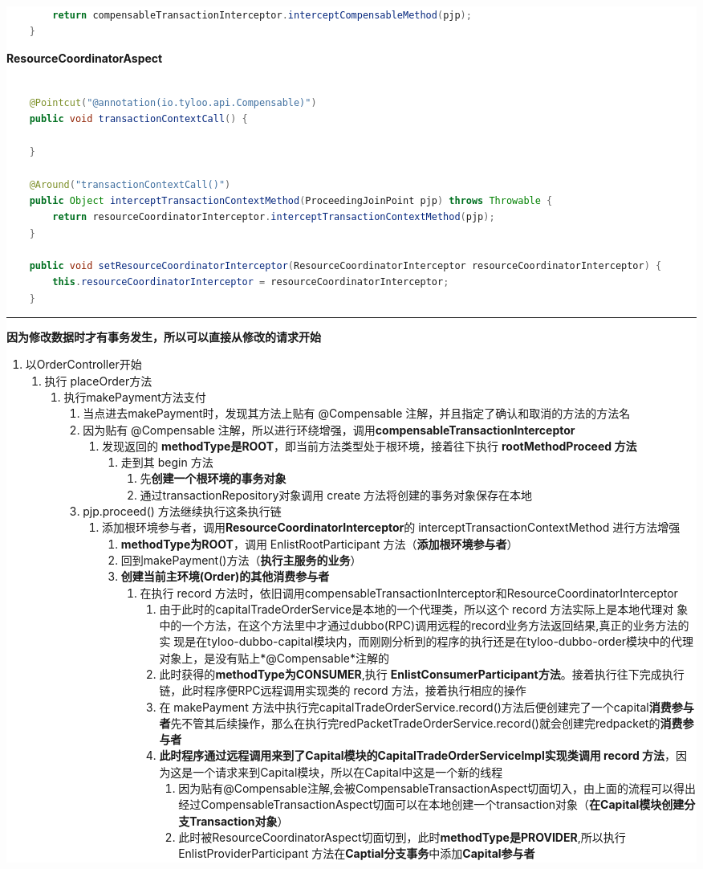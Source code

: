 ```java
        return compensableTransactionInterceptor.interceptCompensableMethod(pjp);
    }
```



**ResourceCoordinatorAspect**

```java

    @Pointcut("@annotation(io.tyloo.api.Compensable)")
    public void transactionContextCall() {

    }

    @Around("transactionContextCall()")
    public Object interceptTransactionContextMethod(ProceedingJoinPoint pjp) throws Throwable {
        return resourceCoordinatorInterceptor.interceptTransactionContextMethod(pjp);
    }

    public void setResourceCoordinatorInterceptor(ResourceCoordinatorInterceptor resourceCoordinatorInterceptor) {
        this.resourceCoordinatorInterceptor = resourceCoordinatorInterceptor;
    }

```







---







**因为修改数据时才有事务发生，所以可以直接从修改的请求开始**



1. 以OrderController开始
   1. 执行 placeOrder方法
      1. 执行makePayment方法支付
         1. 当点进去makePayment时，发现其方法上贴有 @Compensable 注解，并且指定了确认和取消的方法的方法名
         2. 因为贴有 @Compensable 注解，所以进行环绕增强，调用**compensableTransactionInterceptor**
            1. 发现返回的 **methodType是ROOT**，即当前方法类型处于根环境，接着往下执行 **rootMethodProceed 方法** 
               1. 走到其 begin 方法
                  1. 先**创建一个根环境的事务对象**
                  2. 通过transactionRepository对象调用 create 方法将创建的事务对象保存在本地
         3. pjp.proceed() 方法继续执行这条执行链
            1. 添加根环境参与者，调用**ResourceCoordinatorInterceptor**的 interceptTransactionContextMethod 进行方法增强
               1. **methodType为ROOT**，调用 EnlistRootParticipant 方法（**添加根环境参与者**）
               2. 回到makePayment()方法（**执行主服务的业务**）
               3. **创建当前主环境(Order)的其他消费参与者**
                  1. 在执行 record 方法时，依旧调用compensableTransactionInterceptor和ResourceCoordinatorInterceptor
                     1. 由于此时的capitalTradeOrderService是本地的一个代理类，所以这个 record 方法实际上是本地代理对 象中的一个方法，在这个方法里中才通过dubbo(RPC)调用远程的record业务方法返回结果,真正的业务方法的实 现是在tyloo-dubbo-capital模块内，而刚刚分析到的程序的执行还是在tyloo-dubbo-order模块中的代理对象上，是没有贴上*@Compensable*注解的
                     2. 此时获得的**methodType为CONSUMER**,执行 **EnlistConsumerParticipant方法**。接着执行往下完成执行链，此时程序便RPC远程调用实现类的 record 方法，接着执行相应的操作
                     3. 在 makePayment 方法中执行完capitalTradeOrderService.record()方法后便创建完了一个capital**消费参与者**先不管其后续操作，那么在执行完redPacketTradeOrderService.record()就会创建完redpacket的**消费参与者**
                     4. **此时程序通过远程调用来到了Capital模块的CapitalTradeOrderServiceImpl实现类调用 record 方法**，因为这是一个请求来到Capital模块，所以在Capital中这是一个新的线程
                        1. 因为贴有@Compensable注解,会被CompensableTransactionAspect切面切入，由上面的流程可以得出经过CompensableTransactionAspect切面可以在本地创建一个transaction对象（**在Capital模块创建分支Transaction对象**）
                        2. 此时被ResourceCoordinatorAspect切面切到，此时**methodType是PROVIDER**,所以执行 EnlistProviderParticipant 方法在**Captial分支事务**中添加**Capital参与者**